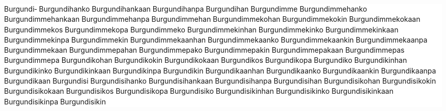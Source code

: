 Burgundi‑
Burgundihanko
Burgundihankaan
Burgundihanpa
Burgundihan
Burgundimme
Burgundimmehanko
Burgundimmehankaan
Burgundimmehanpa
Burgundimmehan
Burgundimmekohan
Burgundimmekokin
Burgundimmekokaan
Burgundimmekos
Burgundimmekopa
Burgundimmeko
Burgundimmekinhan
Burgundimmekinko
Burgundimmekinkaan
Burgundimmekinpa
Burgundimmekin
Burgundimmekaanhan
Burgundimmekaanko
Burgundimmekaankin
Burgundimmekaanpa
Burgundimmekaan
Burgundimmepahan
Burgundimmepako
Burgundimmepakin
Burgundimmepakaan
Burgundimmepas
Burgundimmepa
Burgundikohan
Burgundikokin
Burgundikokaan
Burgundikos
Burgundikopa
Burgundiko
Burgundikinhan
Burgundikinko
Burgundikinkaan
Burgundikinpa
Burgundikin
Burgundikaanhan
Burgundikaanko
Burgundikaankin
Burgundikaanpa
Burgundikaan
Burgundisi
Burgundisihanko
Burgundisihankaan
Burgundisihanpa
Burgundisihan
Burgundisikohan
Burgundisikokin
Burgundisikokaan
Burgundisikos
Burgundisikopa
Burgundisiko
Burgundisikinhan
Burgundisikinko
Burgundisikinkaan
Burgundisikinpa
Burgundisikin